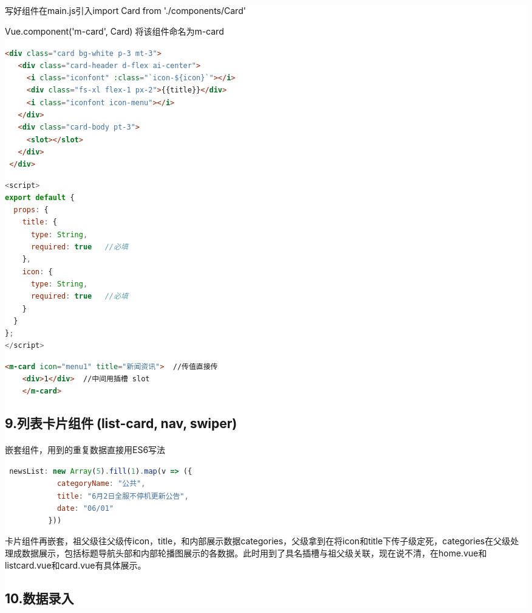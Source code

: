 写好组件在main.js引入import Card from './components/Card'

Vue.component('m-card', Card)  将该组件命名为m-card

 ``` html
 <div class="card bg-white p-3 mt-3">
    <div class="card-header d-flex ai-center">
      <i class="iconfont" :class="`icon-${icon}`"></i>
      <div class="fs-xl flex-1 px-2">{{title}}</div>
      <i class="iconfont icon-menu"></i>
    </div>
    <div class="card-body pt-3">
      <slot></slot>
    </div>
  </div>
 ```

``` JavaScript
<script>
export default {
  props: {
    title: {
      type: String,
      required: true   //必填
    },
    icon: {
      type: String,
      required: true   //必填
    }
  }
};
</script>
```

``` html
<m-card icon="menu1" title="新闻资讯">  //传值直接传
    <div>1</div>  //中间用插槽 slot
    </m-card>
```

## 9.列表卡片组件 (list-card, nav, swiper)

嵌套组件，用到的重复数据直接用ES6写法

```javascript
 newsList: new Array(5).fill(1).map(v => ({
            categoryName: "公共",
            title: "6月2日全服不停机更新公告",
            date: "06/01"
          }))
```

卡片组件再嵌套，祖父级往父级传icon，title，和内部展示数据categories，父级拿到在将icon和title下传子级定死，categories在父级处理成数据展示，包括标题导航头部和内部轮播图展示的各数据。此时用到了具名插槽与祖父级关联，现在说不清，在home.vue和listcard.vue和card.vue有具体展示。

## 10.数据录入
